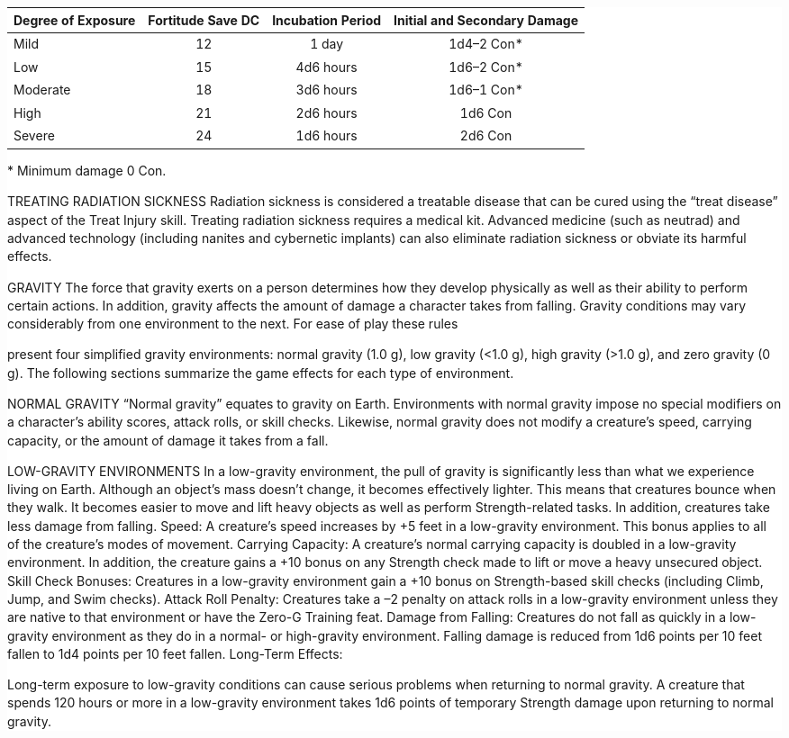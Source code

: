 |Degree of Exposure|Fortitude Save DC|Incubation Period|Initial and Secondary Damage|
|------------------|:---------------:|:---------------:|:--------------------------:|
|Mild|12|1 day|1d4–2 Con\*|
|Low|15|4d6 hours|1d6–2 Con\*|
|Moderate|18|3d6 hours|1d6–1 Con\*|
|High|21|2d6 hours|1d6 Con|
|Severe|24|1d6 hours|2d6 Con|
\* Minimum damage 0 Con.

TREATING RADIATION SICKNESS
Radiation sickness is considered a treatable disease that can be cured using the “treat disease” aspect of the Treat Injury skill. Treating radiation sickness requires a medical kit. Advanced medicine (such as neutrad) and advanced technology (including nanites and cybernetic implants) can also eliminate radiation sickness or obviate its harmful effects.

GRAVITY
The force that gravity exerts on a person determines how they develop physically as well as their ability to perform certain actions. In addition, gravity affects the amount of damage a character takes from falling. Gravity conditions may vary considerably from one environment to the next. For ease of play these rules

present four simplified gravity environments: normal gravity (1.0 g), low gravity (\<1.0 g), high gravity (\>1.0 g), and zero gravity (0 g). The following sections summarize the game effects for each type of environment.

NORMAL GRAVITY
“Normal gravity” equates to gravity on Earth. Environments with normal gravity impose no special modifiers on a character’s ability scores, attack rolls, or skill checks. Likewise, normal gravity does not modify a creature’s speed, carrying capacity, or the amount of damage it takes from a fall.

LOW-GRAVITY ENVIRONMENTS
In a low-gravity environment, the pull of gravity is significantly less than what we experience living on Earth. Although an object’s mass doesn’t change, it becomes effectively lighter. This means that creatures bounce when they walk. It becomes easier to move and lift heavy objects as well as perform Strength-related tasks. In addition, creatures take less damage from falling.
Speed: A creature’s speed increases by +5 feet in a low-gravity environment. This bonus applies to all of the creature’s modes of movement.
Carrying Capacity: A creature’s normal carrying capacity is doubled in a low-gravity environment. In addition, the creature gains a +10 bonus on any Strength check made to lift or move a heavy unsecured object.
Skill Check Bonuses: Creatures in a low-gravity environment gain a +10 bonus on Strength-based skill checks (including Climb, Jump, and Swim checks).
Attack Roll Penalty: Creatures take a –2 penalty on attack rolls in a low-gravity environment unless they are native to that environment or have the Zero-G Training feat.
Damage from Falling: Creatures do not fall as quickly in a low-gravity environment as they do in a normal- or high-gravity environment. Falling damage is reduced from 1d6 points per 10 feet fallen to 1d4 points per 10 feet fallen.
Long-Term Effects:

Long-term exposure to low-gravity conditions can cause serious problems when returning to normal gravity. A creature that spends 120 hours or more in a low-gravity environment takes 1d6 points of temporary Strength damage upon returning to normal gravity.
